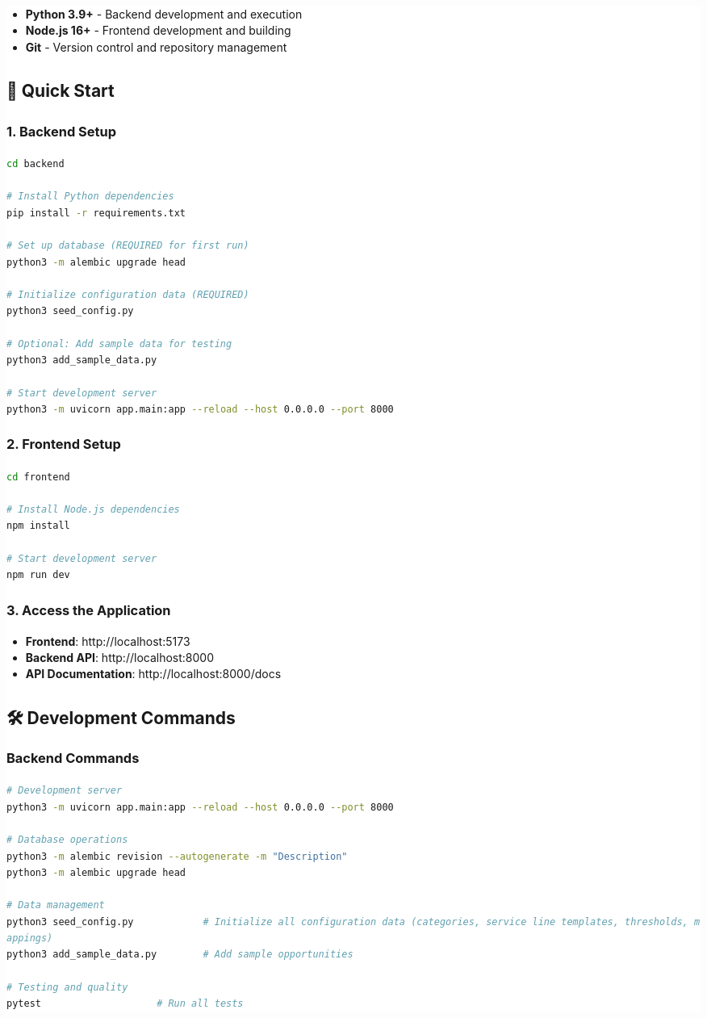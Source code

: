 - **Python 3.9+** - Backend development and execution
- **Node.js 16+** - Frontend development and building
- **Git** - Version control and repository management

## 🚀 Quick Start

### 1. Backend Setup

```bash
cd backend

# Install Python dependencies
pip install -r requirements.txt

# Set up database (REQUIRED for first run)
python3 -m alembic upgrade head

# Initialize configuration data (REQUIRED)
python3 seed_config.py

# Optional: Add sample data for testing
python3 add_sample_data.py

# Start development server
python3 -m uvicorn app.main:app --reload --host 0.0.0.0 --port 8000
```

### 2. Frontend Setup

```bash
cd frontend

# Install Node.js dependencies
npm install

# Start development server
npm run dev
```

### 3. Access the Application

- **Frontend**: http://localhost:5173
- **Backend API**: http://localhost:8000
- **API Documentation**: http://localhost:8000/docs

## 🛠️ Development Commands

### Backend Commands

```bash
# Development server
python3 -m uvicorn app.main:app --reload --host 0.0.0.0 --port 8000

# Database operations
python3 -m alembic revision --autogenerate -m "Description"
python3 -m alembic upgrade head

# Data management
python3 seed_config.py            # Initialize all configuration data (categories, service line templates, thresholds, mappings)
python3 add_sample_data.py        # Add sample opportunities

# Testing and quality
pytest                    # Run all tests
```